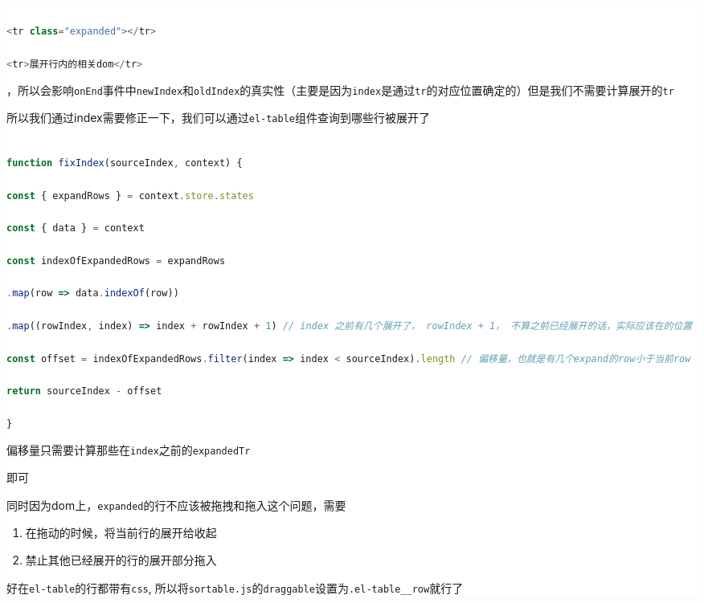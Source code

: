   

```javascript

<tr class="expanded"></tr>

<tr>展开行内的相关dom</tr>

```

  

，所以会影响`onEnd`事件中`newIndex`和`oldIndex`的真实性（主要是因为`index`是通过`tr`的对应位置确定的）但是我们不需要计算展开的`tr`

  

所以我们通过index需要修正一下，我们可以通过`el-table`组件查询到哪些行被展开了

  

```javascript

function fixIndex(sourceIndex, context) {

const { expandRows } = context.store.states

const { data } = context

const indexOfExpandedRows = expandRows

.map(row => data.indexOf(row))

.map((rowIndex, index) => index + rowIndex + 1) // index 之前有几个展开了， rowIndex + 1， 不算之前已经展开的话，实际应该在的位置

const offset = indexOfExpandedRows.filter(index => index < sourceIndex).length // 偏移量，也就是有几个expand的row小于当前row

return sourceIndex - offset

}

```

  

偏移量只需要计算那些在`index`之前的`expandedTr`

即可

  

同时因为dom上，`expanded`的行不应该被拖拽和拖入这个问题，需要

  

1. 在拖动的时候，将当前行的展开给收起

2. 禁止其他已经展开的行的展开部分拖入

  

好在`el-table`的行都带有`css`, 所以将`sortable.js`的`draggable`设置为`.el-table__row`就行了
